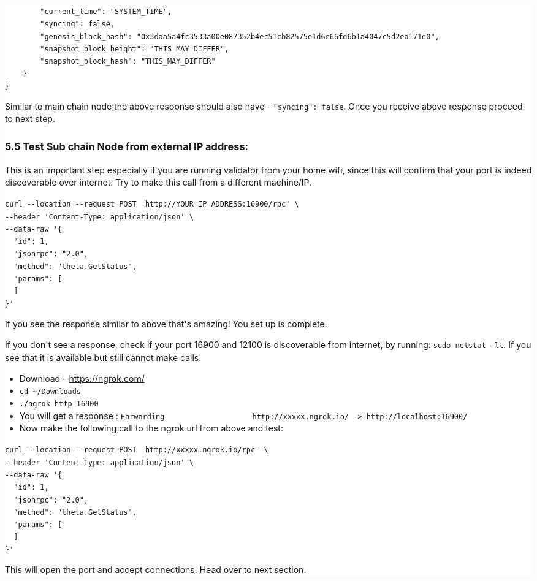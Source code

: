 ```shell
        "current_time": "SYSTEM_TIME",
        "syncing": false,
        "genesis_block_hash": "0x3daa5a4fc3533a00e087352b4ec51cb82575e1d6e66fd6b1a4047c5d2ea171d0",
        "snapshot_block_height": "THIS_MAY_DIFFER",
        "snapshot_block_hash": "THIS_MAY_DIFFER"
    }
}
```

Similar to main chain node the above response should also have - `"syncing": false`. Once you receive above response proceed to next step.

### 5.5 Test Sub chain Node from external IP address:

This is an important step especially if you are running validator from your home wifi, since this will confirm that your port is indeed discoverable over internet. Try to make this call from a different machine/IP.

```shell
curl --location --request POST 'http://YOUR_IP_ADDRESS:16900/rpc' \
--header 'Content-Type: application/json' \
--data-raw '{
  "id": 1,
  "jsonrpc": "2.0",
  "method": "theta.GetStatus",
  "params": [
  ]
}'
```

If you see the response similar to above that's amazing! You set up is complete. 

If you don't see a response, check if your port 16900 and 12100 is discoverable from internet, by running: `sudo netstat -lt`. If you see that it is available but still cannot make calls. 
- Download - https://ngrok.com/
- `cd ~/Downloads`
- `./ngrok http 16900`
- You will get a response :  `Forwarding                    http://xxxxx.ngrok.io/ -> http://localhost:16900/`
- Now make the following call to the ngrok url from above and test:

```shell
curl --location --request POST 'http://xxxxx.ngrok.io/rpc' \
--header 'Content-Type: application/json' \
--data-raw '{
  "id": 1,
  "jsonrpc": "2.0",
  "method": "theta.GetStatus",
  "params": [
  ]
}'
```
This will open the port and accept connections. Head over to next section.
